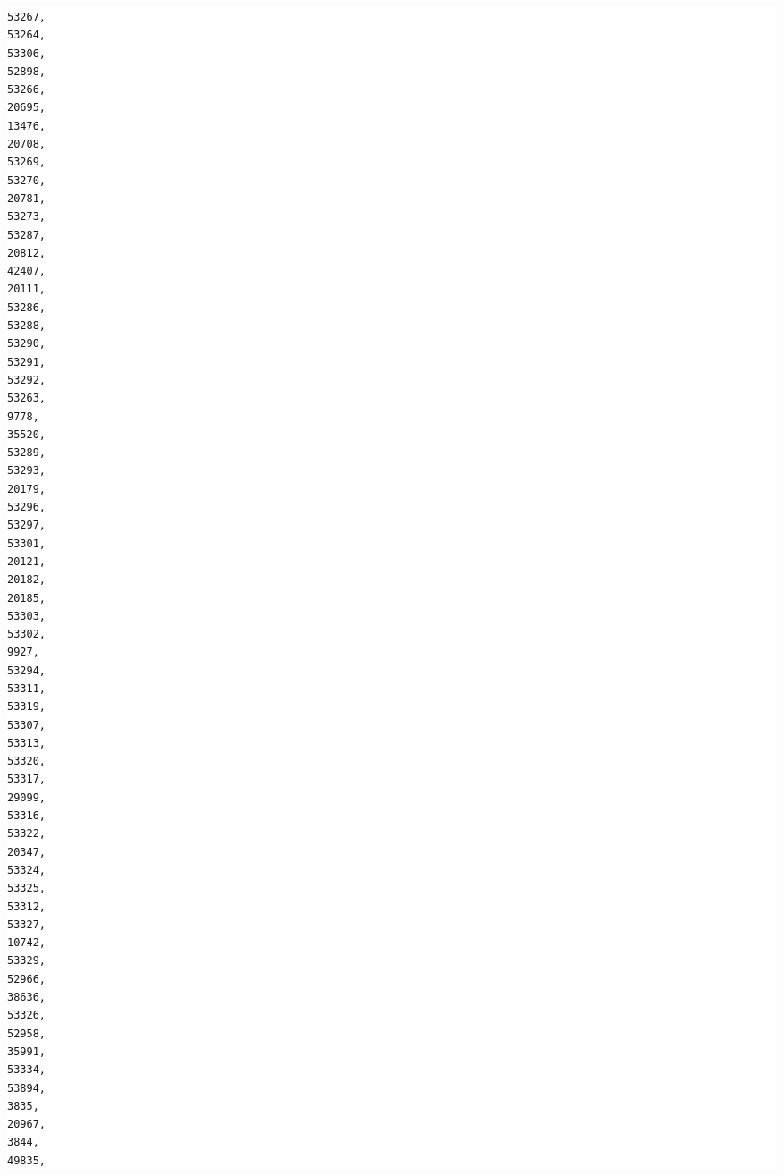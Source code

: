     53267, 
    53264, 
    53306, 
    52898, 
    53266, 
    20695, 
    13476, 
    20708, 
    53269, 
    53270, 
    20781, 
    53273, 
    53287, 
    20812, 
    42407, 
    20111, 
    53286, 
    53288, 
    53290, 
    53291, 
    53292, 
    53263, 
    9778, 
    35520, 
    53289, 
    53293, 
    20179, 
    53296, 
    53297, 
    53301, 
    20121, 
    20182, 
    20185, 
    53303, 
    53302, 
    9927, 
    53294, 
    53311, 
    53319, 
    53307, 
    53313, 
    53320, 
    53317, 
    29099, 
    53316, 
    53322, 
    20347, 
    53324, 
    53325, 
    53312, 
    53327, 
    10742, 
    53329, 
    52966, 
    38636, 
    53326, 
    52958, 
    35991, 
    53334, 
    53894, 
    3835, 
    20967, 
    3844, 
    49835, 